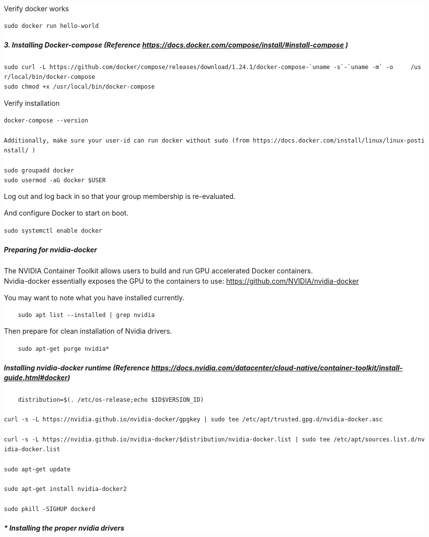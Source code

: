 Verify docker works

	sudo docker run hello-world

##### 3. Installing Docker-compose (Reference https://docs.docker.com/compose/install/#install-compose )
        
    sudo curl -L https://github.com/docker/compose/releases/download/1.24.1/docker-compose-`uname -s`-`uname -m` -o     /usr/local/bin/docker-compose
    sudo chmod +x /usr/local/bin/docker-compose

Verify installation

    docker-compose --version
    
    Additionally, make sure your user-id can run docker without sudo (from https://docs.docker.com/install/linux/linux-postinstall/ )
        
	sudo groupadd docker
	sudo usermod -aG docker $USER

Log out and log back in so that your group membership is re-evaluated.

And configure Docker to start on boot.

    sudo systemctl enable docker

##### Preparing for nvidia-docker

The NVIDIA Container Toolkit allows users to build and run GPU accelerated Docker containers.  
Nvidia-docker essentially exposes the GPU to the containers to use:  https://github.com/NVIDIA/nvidia-docker

You may want to note what you have installed currently.

        sudo apt list --installed | grep nvidia

Then prepare for clean installation of Nvidia drivers.

        sudo apt-get purge nvidia*  

##### Installing nvidia-docker runtime (Reference https://docs.nvidia.com/datacenter/cloud-native/container-toolkit/install-guide.html#docker)

    	distribution=$(. /etc/os-release;echo $ID$VERSION_ID) 
	
	curl -s -L https://nvidia.github.io/nvidia-docker/gpgkey | sudo tee /etc/apt/trusted.gpg.d/nvidia-docker.asc
	
	curl -s -L https://nvidia.github.io/nvidia-docker/$distribution/nvidia-docker.list | sudo tee /etc/apt/sources.list.d/nvidia-docker.list
	
	sudo apt-get update
	
	sudo apt-get install nvidia-docker2
	
	sudo pkill -SIGHUP dockerd

##### * Installing the proper nvidia drivers
